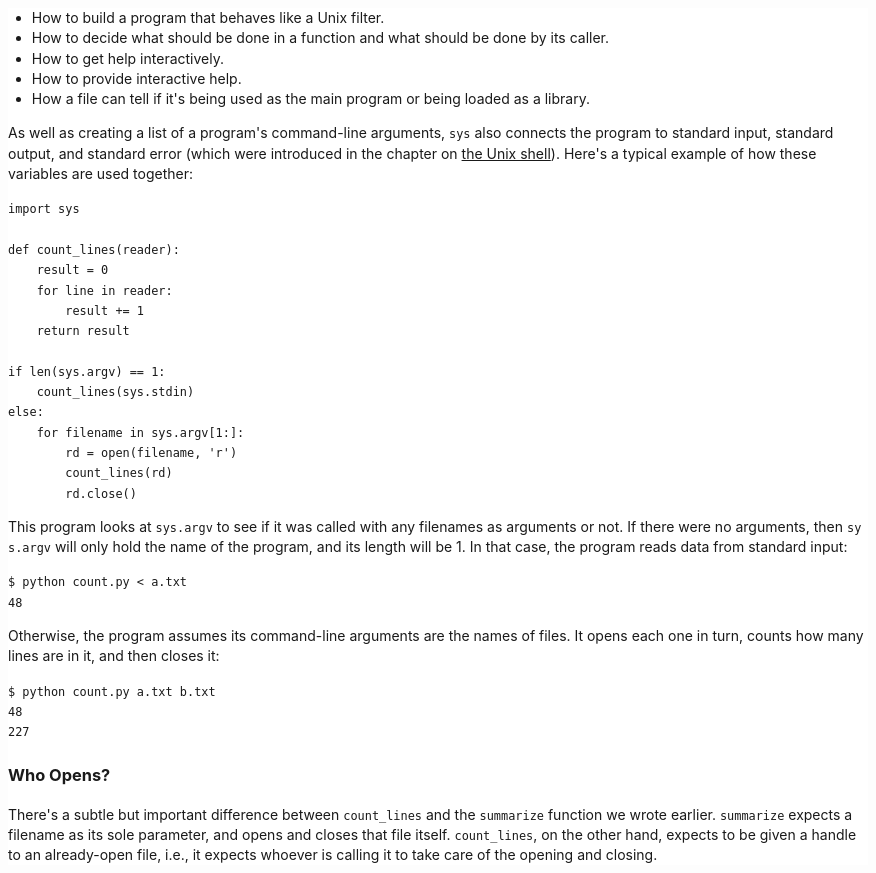 -   How to build a program that behaves like a Unix filter.
-   How to decide what should be done in a function and what should be
    done by its caller.
-   How to get help interactively.
-   How to provide interactive help.
-   How a file can tell if it's being used as the main program or being
    loaded as a library.

As well as creating a list of a program's command-line arguments, `sys`
also connects the program to standard input, standard output, and
standard error (which were introduced in the chapter on [the Unix
shell](shell.html#s:pipefilter)). Here's a typical example of how these
variables are used together:

~~~~ {src="src/funclib/count.py"}
import sys

def count_lines(reader):
    result = 0
    for line in reader:
        result += 1
    return result

if len(sys.argv) == 1:
    count_lines(sys.stdin)
else:
    for filename in sys.argv[1:]:
        rd = open(filename, 'r')
        count_lines(rd)
        rd.close()
~~~~

This program looks at `sys.argv` to see if it was called with any
filenames as arguments or not. If there were no arguments, then
`sys.argv` will only hold the name of the program, and its length will
be 1. In that case, the program reads data from standard input:

    $ python count.py < a.txt
    48

Otherwise, the program assumes its command-line arguments are the names
of files. It opens each one in turn, counts how many lines are in it,
and then closes it:

    $ python count.py a.txt b.txt
    48
    227

### Who Opens?

There's a subtle but important difference between `count_lines` and the
`summarize` function we wrote earlier. `summarize` expects a filename as
its sole parameter, and opens and closes that file itself.
`count_lines`, on the other hand, expects to be given a handle to an
already-open file, i.e., it expects whoever is calling it to take care
of the opening and closing.
